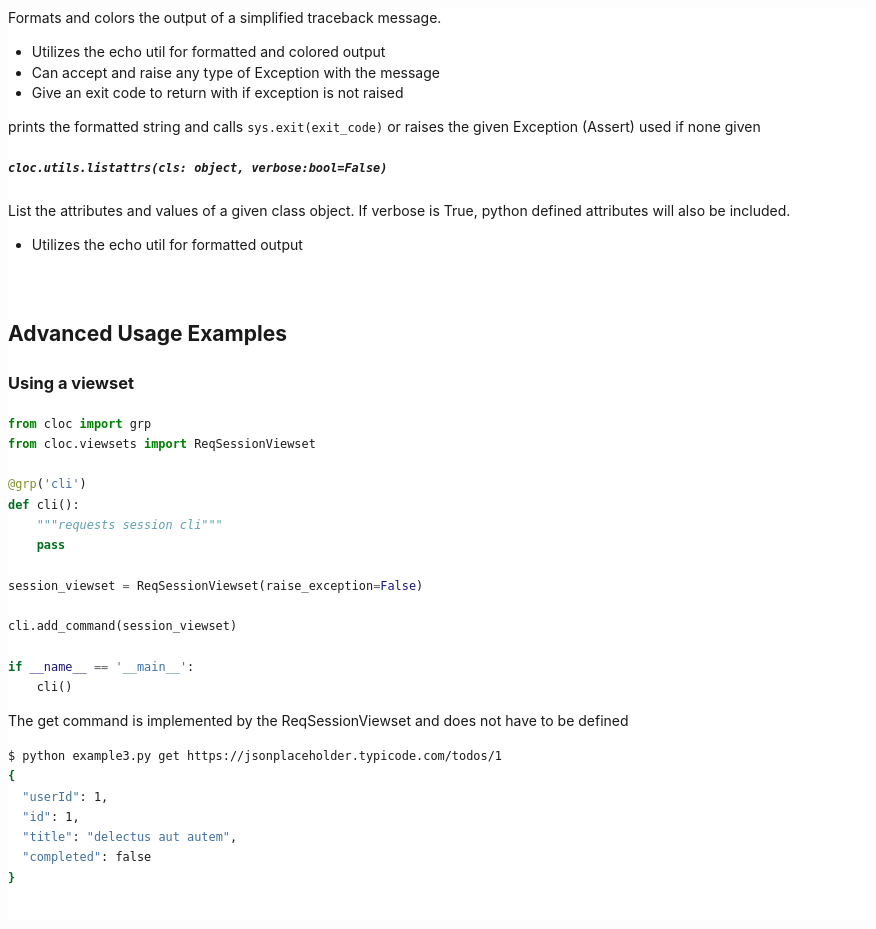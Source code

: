 Formats and colors the output of a simplified traceback message.
* Utilizes the echo util for formatted and colored output
* Can accept and raise any type of Exception with the message
* Give an exit code to return with if exception is not raised

prints the formatted string and calls `sys.exit(exit_code)` or raises the given Exception (Assert) used if none given

<a name="utils_listattrs"></a>
##### `cloc.utils.listattrs(cls: object, verbose:bool=False)`

List the attributes and values of a given class object. If verbose is True, python defined attributes 
will also be included.
* Utilizes the echo util for formatted output

<br>

<a name="examples"></a>
## Advanced Usage Examples

<a name="viewset_example"></a>
### Using a viewset
```python
from cloc import grp
from cloc.viewsets import ReqSessionViewset

@grp('cli')
def cli():
    """requests session cli"""
    pass

session_viewset = ReqSessionViewset(raise_exception=False)

cli.add_command(session_viewset)

if __name__ == '__main__':
    cli()
```
The get command is implemented by the ReqSessionViewset and does not have to be defined
```bash
$ python example3.py get https://jsonplaceholder.typicode.com/todos/1
{
  "userId": 1,
  "id": 1,
  "title": "delectus aut autem",
  "completed": false
}

```
<br>
